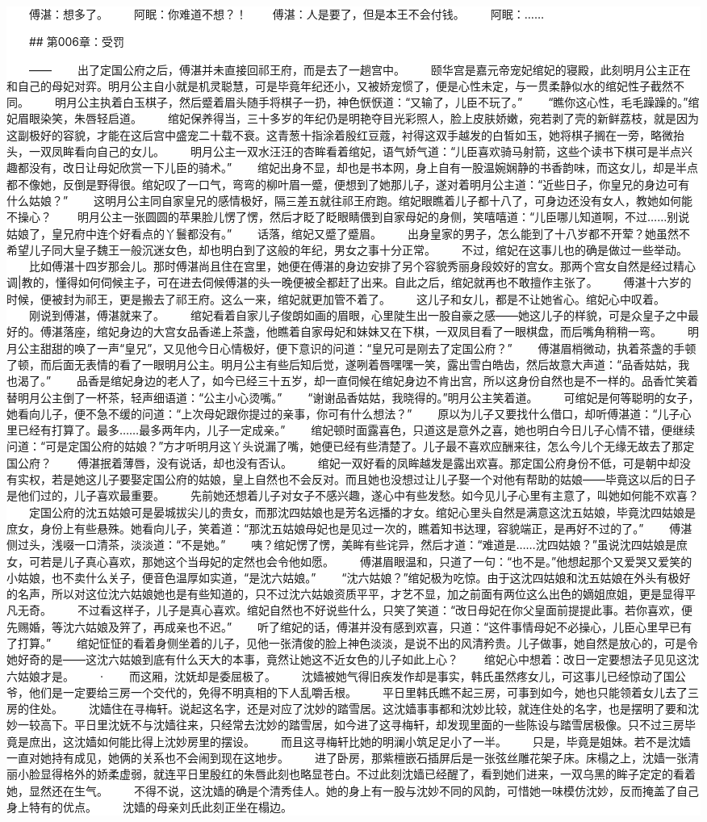 　　傅湛：想多了。
　　阿眠：你难道不想？！
　　傅湛：人是要了，但是本王不会付钱。
　　阿眠：……
　　

　　## 第006章：受罚

　　——
　　出了定国公府之后，傅湛并未直接回祁王府，而是去了一趟宫中。
　　颐华宫是嘉元帝宠妃绾妃的寝殿，此刻明月公主正在和自己的母妃对弈。明月公主自小就是机灵聪慧，可是毕竟年纪还小，又被娇宠惯了，便是心性未定，与一贯柔静似水的绾妃性子截然不同。
　　明月公主执着白玉棋子，然后蹙着眉头随手将棋子一扔，神色恹恹道：“又输了，儿臣不玩了。”
　　“瞧你这心性，毛毛躁躁的。”绾妃眉眼染笑，朱唇轻启道。
　　绾妃保养得当，三十多岁的年纪仍是明艳夺目光彩照人，脸上皮肤娇嫩，宛若剥了壳的新鲜荔枝，就是因为这副极好的容貌，才能在这后宫中盛宠二十载不衰。这青葱十指涂着殷红豆蔻，衬得这双手越发的白皙如玉，她将棋子搁在一旁，略微抬头，一双凤眸看向自己的女儿。
　　明月公主一双水汪汪的杏眸看着绾妃，语气娇气道：“儿臣喜欢骑马射箭，这些个读书下棋可是半点兴趣都没有，改日让母妃欣赏一下儿臣的骑术。”
　　绾妃出身不显，却也是书本网，身上自有一股温婉娴静的书香韵味，而这女儿，却是半点都不像她，反倒是野得很。绾妃叹了一口气，弯弯的柳叶眉一蹙，便想到了她那儿子，遂对着明月公主道：“近些日子，你皇兄的身边可有什么姑娘？”
　　这明月公主同自家皇兄的感情极好，隔三差五就往祁王府跑。绾妃眼瞧着儿子都十八了，可身边还没有女人，教她如何能不操心？
　　明月公主一张圆圆的苹果脸儿愣了愣，然后才眨了眨眼睛偎到自家母妃的身侧，笑嘻嘻道：“儿臣哪儿知道啊，不过……别说姑娘了，皇兄府中连个好看点的丫鬟都没有。”
　　话落，绾妃又蹙了蹙眉。
　　出身皇家的男子，怎么能到了十八岁都不开荤？她虽然不希望儿子同大皇子魏王一般沉迷女色，却也明白到了这般的年纪，男女之事十分正常。
　　不过，绾妃在这事儿也的确是做过一些举动。
　　比如傅湛十四岁那会儿。那时傅湛尚且住在宫里，她便在傅湛的身边安排了另个容貌秀丽身段姣好的宫女。那两个宫女自然是经过精心调|教的，懂得如何伺候主子，可在进去伺候傅湛的头一晚便被全都赶了出来。自此之后，绾妃就再也不敢擅作主张了。
　　傅湛十六岁的时候，便被封为祁王，更是搬去了祁王府。这么一来，绾妃就更加管不着了。
　　这儿子和女儿，都是不让她省心。绾妃心中叹着。
　　刚说到傅湛，傅湛就来了。
　　绾妃看着自家儿子俊朗如画的眉眼，心里陡生出一股自豪之感——她这儿子的样貌，可是众皇子之中最好的。傅湛落座，绾妃身边的大宫女品香递上茶盏，他瞧着自家母妃和妹妹又在下棋，一双凤目看了一眼棋盘，而后嘴角稍稍一弯。
　　明月公主甜甜的唤了一声“皇兄”，又见他今日心情极好，便下意识的问道：“皇兄可是刚去了定国公府？”
　　傅湛眉梢微动，执着茶盏的手顿了顿，而后面无表情的看了一眼明月公主。明月公主有些后知后觉，遂咧着唇嘿嘿一笑，露出雪白皓齿，然后故意大声道：“品香姑姑，我也渴了。”
　　品香是绾妃身边的老人了，如今已经三十五岁，却一直伺候在绾妃身边不肯出宫，所以这身份自然也是不一样的。品香忙笑着替明月公主倒了一杯茶，轻声细语道：“公主小心烫嘴。”
　　“谢谢品香姑姑，我晓得的。”明月公主笑着道。
　　可绾妃是何等聪明的女子，她看向儿子，便不急不缓的问道：“上次母妃跟你提过的亲事，你可有什么想法？”
　　原以为儿子又要找什么借口，却听傅湛道：“儿子心里已经有打算了。最多……最多两年内，儿子一定成亲。”
　　绾妃顿时面露喜色，只道这是意外之喜，她也明白今日儿子心情不错，便继续问道：“可是定国公府的姑娘？”方才听明月这丫头说漏了嘴，她便已经有些清楚了。儿子最不喜欢应酬来往，怎么今儿个无缘无故去了那定国公府？
　　傅湛抿着薄唇，没有说话，却也没有否认。
　　绾妃一双好看的凤眸越发是露出欢喜。那定国公府身份不低，可是朝中却没有实权，若是她这儿子要娶定国公府的姑娘，皇上自然也不会反对。而且她也没想过让儿子娶一个对他有帮助的姑娘——毕竟这以后的日子是他们过的，儿子喜欢最重要。
　　先前她还想着儿子对女子不感兴趣，遂心中有些发愁。如今见儿子心里有主意了，叫她如何能不欢喜？
　　定国公府的沈五姑娘可是晏城拔尖儿的贵女，而那沈四姑娘也是芳名远播的才女。绾妃心里头自然是满意这沈五姑娘，毕竟沈四姑娘是庶女，身份上有些悬殊。她看向儿子，笑着道：“那沈五姑娘母妃也是见过一次的，瞧着知书达理，容貌端正，是再好不过的了。”
　　傅湛侧过头，浅啜一口清茶，淡淡道：“不是她。”
　　咦？绾妃愣了愣，美眸有些诧异，然后才道：“难道是……沈四姑娘？”虽说沈四姑娘是庶女，可若是儿子真心喜欢，那她这个当母妃的定然也会令他如愿。
　　傅湛眉眼温和，只道了一句：“也不是。”他想起那个又爱哭又爱笑的小姑娘，也不卖什么关子，便音色温厚如实道，“是沈六姑娘。”
　　“沈六姑娘？”绾妃极为吃惊。由于这沈四姑娘和沈五姑娘在外头有极好的名声，所以对这位沈六姑娘她也是有些知道的，只不过沈六姑娘资质平平，才艺不显，加之前面有两位这么出色的嫡姐庶姐，更是显得平凡无奇。
　　不过看这样子，儿子是真心喜欢。绾妃自然也不好说些什么，只笑了笑道：“改日母妃在你父皇面前提提此事。若你喜欢，便先赐婚，等沈六姑娘及笄了，再成亲也不迟。”
　　听了绾妃的话，傅湛并没有感到欢喜，只道：“这件事情母妃不必操心，儿臣心里早已有了打算。”
　　绾妃怔怔的看着身侧坐着的儿子，见他一张清俊的脸上神色淡淡，是说不出的风清矜贵。儿子做事，她自然是放心的，可是令她好奇的是——这沈六姑娘到底有什么天大的本事，竟然让她这不近女色的儿子如此上心？
　　绾妃心中想着：改日一定要想法子见见这沈六姑娘才是。
　　·
　　而这厢，沈妩却是委屈极了。
　　沈嫱被她气得旧疾发作却是事实，韩氏虽然疼女儿，可这事儿已经惊动了国公爷，他们是一定要给三房一个交代的，免得不明真相的下人乱嚼舌根。
　　平日里韩氏瞧不起三房，可事到如今，她也只能领着女儿去了三房的住处。
　　沈嫱住在寻梅轩。说起这名字，还是对应了沈妙的踏雪居。这沈嫱事事都和沈妙比较，就连住处的名字，也是摆明了要和沈妙一较高下。平日里沈妩不与沈嫱往来，只经常去沈妙的踏雪居，如今进了这寻梅轩，却发现里面的一些陈设与踏雪居极像。只不过三房毕竟是庶出，这沈嫱如何能比得上沈妙房里的摆设。
　　而且这寻梅轩比她的明澜小筑足足小了一半。
　　只是，毕竟是姐妹。若不是沈嫱一直对她持有成见，她俩的关系也不会闹到现在这地步。
　　进了卧房，那紫檀嵌石插屏后是一张弦丝雕花架子床。床榻之上，沈嫱一张清丽小脸显得格外的娇柔虚弱，就连平日里殷红的朱唇此刻也略显苍白。不过此刻沈嫱已经醒了，看到她们进来，一双乌黑的眸子定定的看着她，显然还在生气。
　　不得不说，这沈嫱的确是个清秀佳人。她的身上有一股与沈妙不同的风韵，可惜她一味模仿沈妙，反而掩盖了自己身上特有的优点。
　　沈嫱的母亲刘氏此刻正坐在榻边。